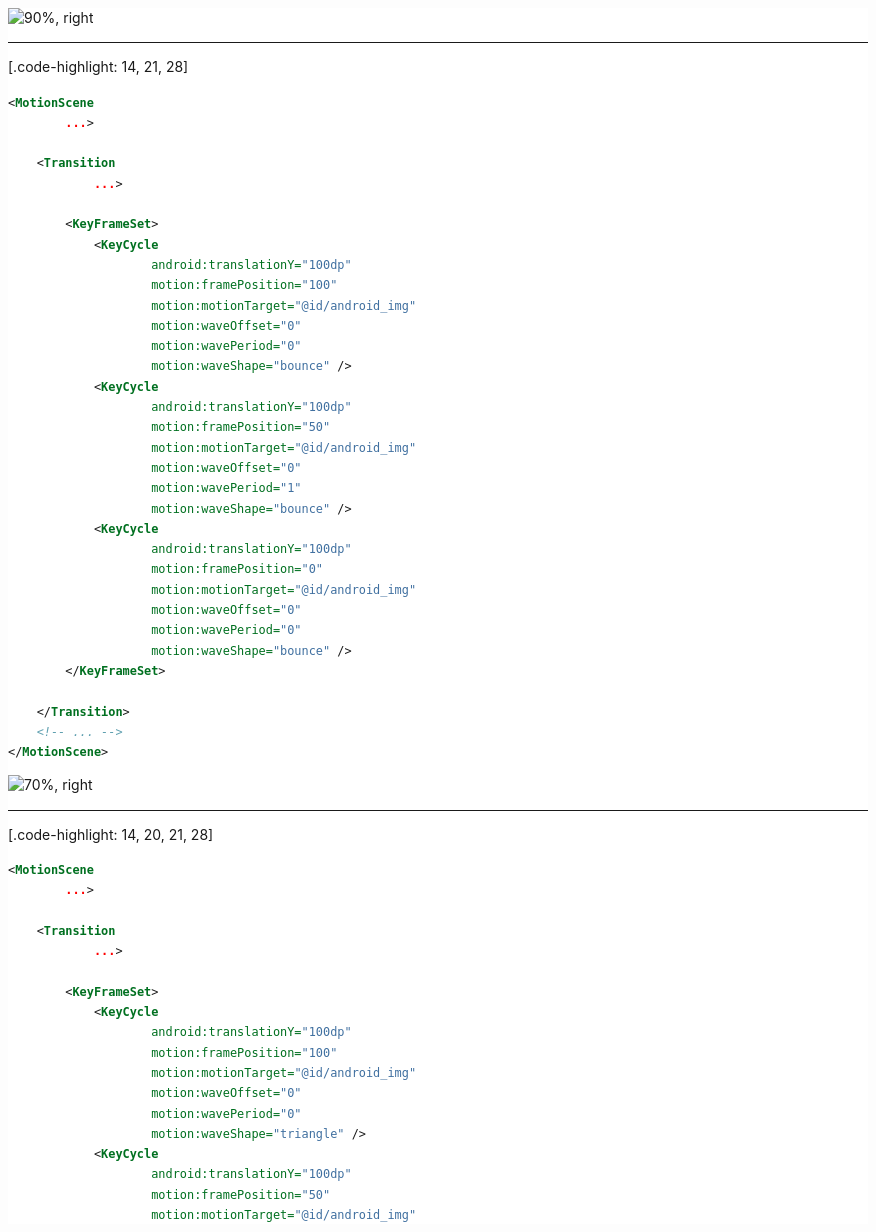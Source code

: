 ![90%, right](/Users/alexandre/motion-layout-playground/raw/keycycle1d.gif)

---
[.code-highlight: 14, 21, 28]

```xml
<MotionScene
        ...>

    <Transition
            ...>

        <KeyFrameSet>
            <KeyCycle
                    android:translationY="100dp"
                    motion:framePosition="100"
                    motion:motionTarget="@id/android_img"
                    motion:waveOffset="0"
                    motion:wavePeriod="0"
                    motion:waveShape="bounce" />
            <KeyCycle
                    android:translationY="100dp"
                    motion:framePosition="50"
                    motion:motionTarget="@id/android_img"
                    motion:waveOffset="0"
                    motion:wavePeriod="1"
                    motion:waveShape="bounce" />
            <KeyCycle
                    android:translationY="100dp"
                    motion:framePosition="0"
                    motion:motionTarget="@id/android_img"
                    motion:waveOffset="0"
                    motion:wavePeriod="0"
                    motion:waveShape="bounce" />
        </KeyFrameSet>

    </Transition>
    <!-- ... -->
</MotionScene>
```

![70%, right](/Users/alexandre/motion-layout-playground/raw/keycycle2.gif)

---
[.code-highlight: 14, 20, 21, 28]

```xml
<MotionScene
        ...>

    <Transition
            ...>

        <KeyFrameSet>
            <KeyCycle
                    android:translationY="100dp"
                    motion:framePosition="100"
                    motion:motionTarget="@id/android_img"
                    motion:waveOffset="0"
                    motion:wavePeriod="0"
                    motion:waveShape="triangle" />
            <KeyCycle
                    android:translationY="100dp"
                    motion:framePosition="50"
                    motion:motionTarget="@id/android_img"
```